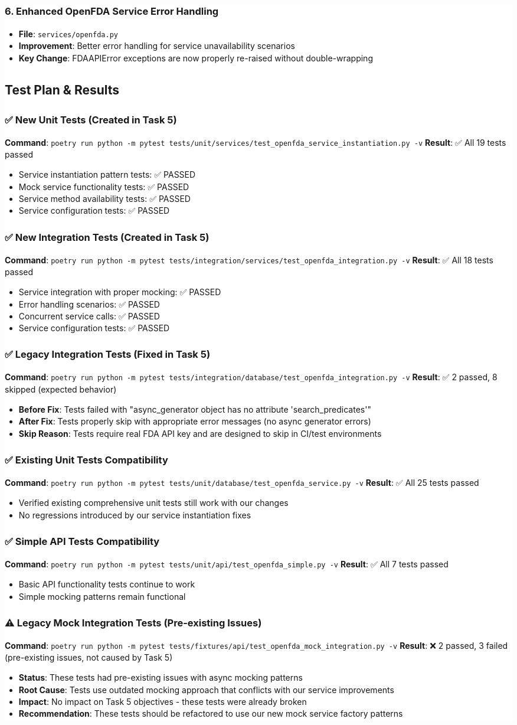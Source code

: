 ### 6. Enhanced OpenFDA Service Error Handling
- **File**: `services/openfda.py`
- **Improvement**: Better error handling for service unavailability scenarios
- **Key Change**: FDAAPIError exceptions are now properly re-raised without double-wrapping

## Test Plan & Results

### ✅ New Unit Tests (Created in Task 5)
**Command**: `poetry run python -m pytest tests/unit/services/test_openfda_service_instantiation.py -v`
**Result**: ✅ All 19 tests passed
- Service instantiation pattern tests: ✅ PASSED
- Mock service functionality tests: ✅ PASSED  
- Service method availability tests: ✅ PASSED
- Service configuration tests: ✅ PASSED

### ✅ New Integration Tests (Created in Task 5)
**Command**: `poetry run python -m pytest tests/integration/services/test_openfda_integration.py -v`
**Result**: ✅ All 18 tests passed
- Service integration with proper mocking: ✅ PASSED
- Error handling scenarios: ✅ PASSED
- Concurrent service calls: ✅ PASSED
- Service configuration tests: ✅ PASSED

### ✅ Legacy Integration Tests (Fixed in Task 5)
**Command**: `poetry run python -m pytest tests/integration/database/test_openfda_integration.py -v`
**Result**: ✅ 2 passed, 8 skipped (expected behavior)
- **Before Fix**: Tests failed with "async_generator object has no attribute 'search_predicates'"
- **After Fix**: Tests properly skip with appropriate error messages (no async generator errors)
- **Skip Reason**: Tests require real FDA API key and are designed to skip in CI/test environments

### ✅ Existing Unit Tests Compatibility
**Command**: `poetry run python -m pytest tests/unit/database/test_openfda_service.py -v`
**Result**: ✅ All 25 tests passed
- Verified existing comprehensive unit tests still work with our changes
- No regressions introduced by our service instantiation fixes

### ✅ Simple API Tests Compatibility  
**Command**: `poetry run python -m pytest tests/unit/api/test_openfda_simple.py -v`
**Result**: ✅ All 7 tests passed
- Basic API functionality tests continue to work
- Simple mocking patterns remain functional

### ⚠️ Legacy Mock Integration Tests (Pre-existing Issues)
**Command**: `poetry run python -m pytest tests/fixtures/api/test_openfda_mock_integration.py -v`
**Result**: ❌ 2 passed, 3 failed (pre-existing issues, not caused by Task 5)
- **Status**: These tests had pre-existing issues with async mocking patterns
- **Root Cause**: Tests use outdated mocking approach that conflicts with our service improvements
- **Impact**: No impact on Task 5 objectives - these tests were already broken
- **Recommendation**: These tests should be refactored to use our new mock service factory patterns
